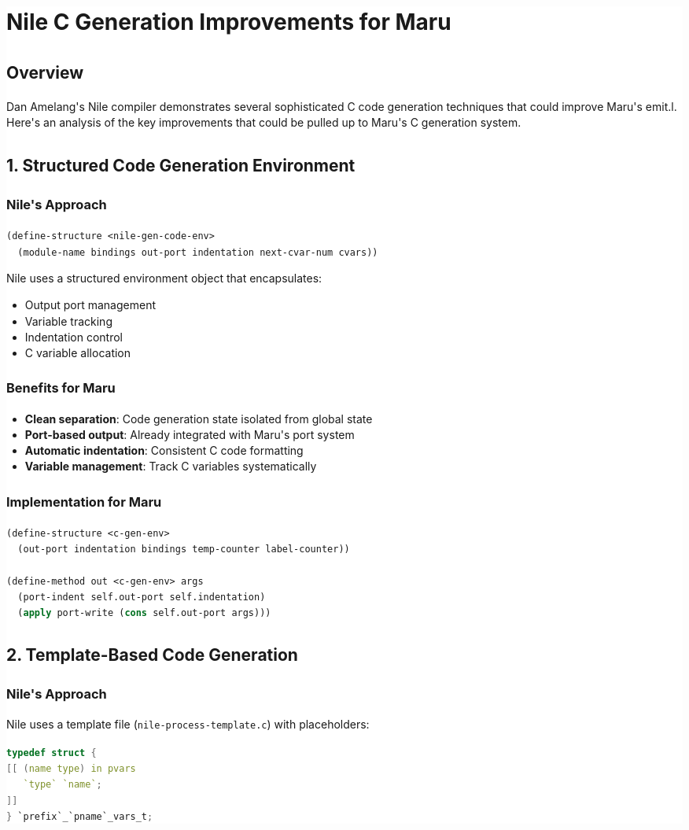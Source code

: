 # Nile C Generation Improvements for Maru

## Overview

Dan Amelang's Nile compiler demonstrates several sophisticated C code generation techniques that could improve Maru's emit.l. Here's an analysis of the key improvements that could be pulled up to Maru's C generation system.

## 1. Structured Code Generation Environment

### Nile's Approach
```lisp
(define-structure <nile-gen-code-env>
  (module-name bindings out-port indentation next-cvar-num cvars))
```

Nile uses a structured environment object that encapsulates:
- Output port management
- Variable tracking
- Indentation control
- C variable allocation

### Benefits for Maru
- **Clean separation**: Code generation state isolated from global state
- **Port-based output**: Already integrated with Maru's port system
- **Automatic indentation**: Consistent C code formatting
- **Variable management**: Track C variables systematically

### Implementation for Maru
```lisp
(define-structure <c-gen-env>
  (out-port indentation bindings temp-counter label-counter))

(define-method out <c-gen-env> args
  (port-indent self.out-port self.indentation)
  (apply port-write (cons self.out-port args)))
```

## 2. Template-Based Code Generation

### Nile's Approach
Nile uses a template file (`nile-process-template.c`) with placeholders:
```c
typedef struct {
[[ (name type) in pvars
   `type` `name`;
]]
} `prefix`_`pname`_vars_t;
```
